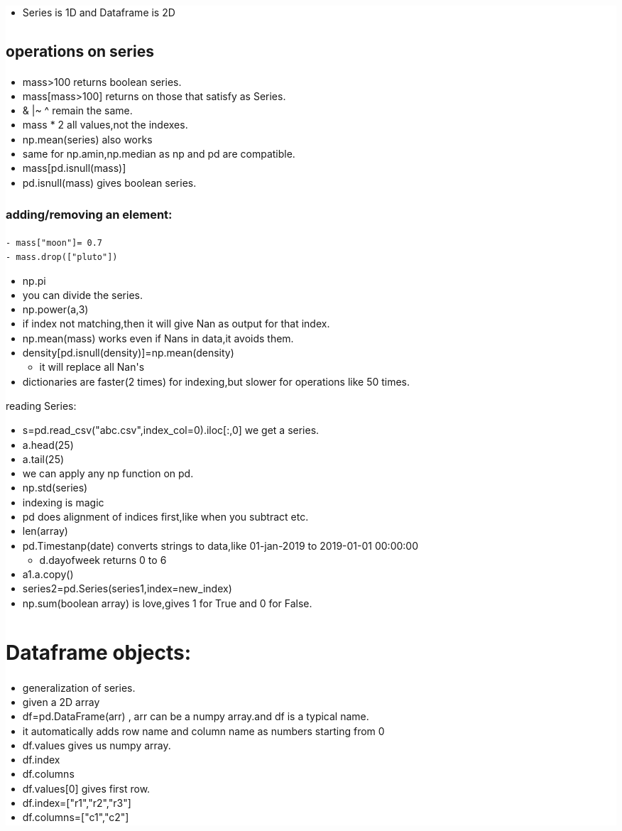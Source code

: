 - Series is 1D and Dataframe is 2D

## operations on series
- mass>100 returns boolean series.
- mass[mass>100] returns on those that satisfy as Series.
- & |~ ^ remain the same.
- mass * 2 all values,not the indexes.
- np.mean(series) also works
- same for np.amin,np.median as np and pd are compatible.
- mass[pd.isnull(mass)]
- pd.isnull(mass) gives boolean series.

### adding/removing an element:
    - mass["moon"]= 0.7
    - mass.drop(["pluto"])
- np.pi
- you can divide the series.
- np.power(a,3)
- if index not matching,then it will give Nan as output for that index.
- np.mean(mass) works even if Nans in data,it avoids them.
- density[pd.isnull(density)]=np.mean(density)
    - it  will replace all Nan's
- dictionaries are faster(2 times) for indexing,but slower for operations like 50 times.

reading Series:
- s=pd.read_csv("abc.csv",index_col=0).iloc[:,0] we get a series.
- a.head(25)
- a.tail(25)
- we can apply any np function on pd.
- np.std(series)
- indexing is magic
- pd does alignment of indices first,like when you subtract etc.
- len(array)
- pd.Timestanp(date) converts strings to data,like 01-jan-2019 to 2019-01-01 00:00:00
    - d.dayofweek returns 0 to 6
- a1.a.copy()
- series2=pd.Series(series1,index=new_index)
- np.sum(boolean array) is love,gives 1 for True and 0 for False.


# Dataframe objects:
- generalization of series.
- given a 2D array
- df=pd.DataFrame(arr) , arr can be a numpy array.and df is a typical name.
- it automatically adds row name and column name as numbers starting from 0
- df.values gives us numpy array.
- df.index 
- df.columns
- df.values[0] gives first row.
- df.index=["r1","r2","r3"]
- df.columns=["c1","c2"]
